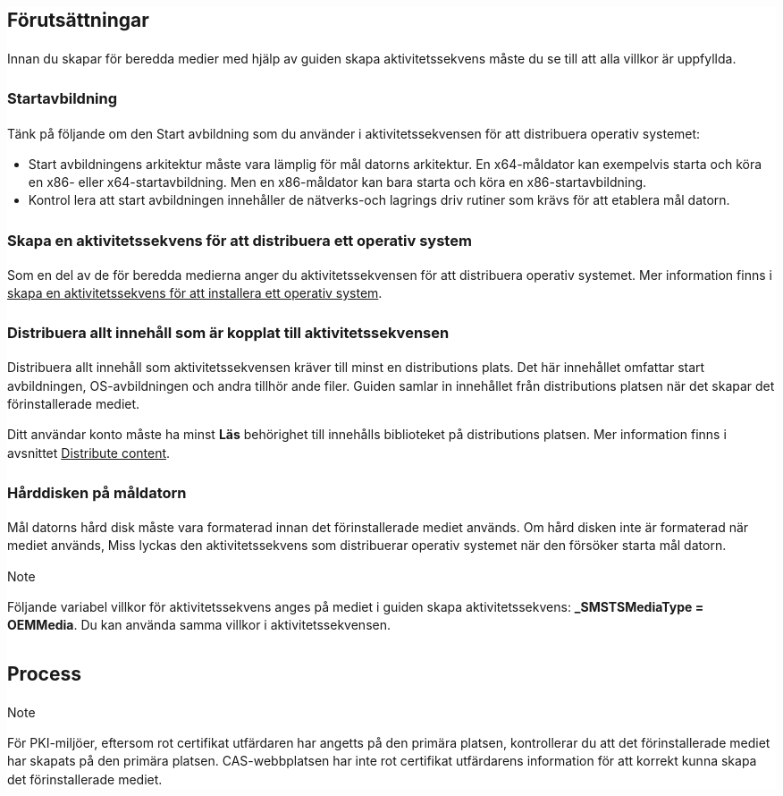 
## <a name="prerequisites"></a>Förutsättningar

Innan du skapar för beredda medier med hjälp av guiden skapa aktivitetssekvens måste du se till att alla villkor är uppfyllda.

### <a name="boot-image"></a>Startavbildning

Tänk på följande om den Start avbildning som du använder i aktivitetssekvensen för att distribuera operativ systemet:

- Start avbildningens arkitektur måste vara lämplig för mål datorns arkitektur. En x64-måldator kan exempelvis starta och köra en x86- eller x64-startavbildning. Men en x86-måldator kan bara starta och köra en x86-startavbildning.
- Kontrol lera att start avbildningen innehåller de nätverks-och lagrings driv rutiner som krävs för att etablera mål datorn.

### <a name="create-a-task-sequence-to-deploy-an-os"></a>Skapa en aktivitetssekvens för att distribuera ett operativ system

Som en del av de för beredda medierna anger du aktivitetssekvensen för att distribuera operativ systemet. Mer information finns i [skapa en aktivitetssekvens för att installera ett operativ system](create-a-task-sequence-to-install-an-operating-system.md).

### <a name="distribute-all-content-associated-with-the-task-sequence"></a>Distribuera allt innehåll som är kopplat till aktivitetssekvensen

Distribuera allt innehåll som aktivitetssekvensen kräver till minst en distributions plats. Det här innehållet omfattar start avbildningen, OS-avbildningen och andra tillhör ande filer. Guiden samlar in innehållet från distributions platsen när det skapar det förinstallerade mediet.

Ditt användar konto måste ha minst **Läs** behörighet till innehålls biblioteket på distributions platsen. Mer information finns i avsnittet [Distribute content](../../core/servers/deploy/configure/deploy-and-manage-content.md#bkmk_distribute).

### <a name="hard-drive-on-the-destination-computer"></a>Hårddisken på måldatorn

Mål datorns hård disk måste vara formaterad innan det förinstallerade mediet används. Om hård disken inte är formaterad när mediet används, Miss lyckas den aktivitetssekvens som distribuerar operativ systemet när den försöker starta mål datorn.

> [!NOTE]  
> Följande variabel villkor för aktivitetssekvens anges på mediet i guiden skapa aktivitetssekvens: **_SMSTSMediaType = OEMMedia**. Du kan använda samma villkor i aktivitetssekvensen.  


## <a name="process"></a>Process

 > [!NOTE]  
 > För PKI-miljöer, eftersom rot certifikat utfärdaren har angetts på den primära platsen, kontrollerar du att det förinstallerade mediet har skapats på den primära platsen. CAS-webbplatsen har inte rot certifikat utfärdarens information för att korrekt kunna skapa det förinstallerade mediet.
